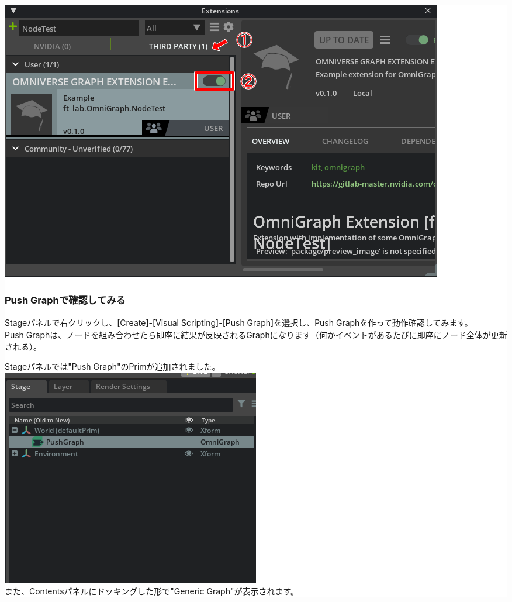 ![OmniGraph_Node_descriptionEditor_10.png](./images/OmniGraph_Node_descriptionEditor_10.png)     

### Push Graphで確認してみる

Stageパネルで右クリックし、[Create]-[Visual Scripting]-[Push Graph]を選択し、Push Graphを作って動作確認してみます。     
Push Graphは、ノードを組み合わせたら即座に結果が反映されるGraphになります（何かイベントがあるたびに即座にノード全体が更新される）。       

Stageパネルでは"Push Graph"のPrimが追加されました。    
![OmniGraph_Node_descriptionEditor_11.png](./images/OmniGraph_Node_descriptionEditor_11.png)     
また、Contentsパネルにドッキングした形で"Generic Graph"が表示されます。      

